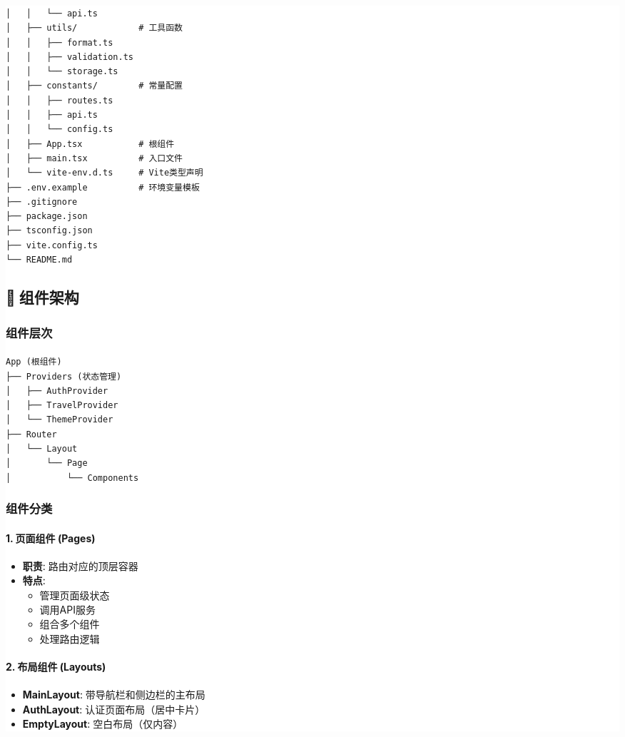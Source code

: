 ```
│   │   └── api.ts
│   ├── utils/            # 工具函数
│   │   ├── format.ts
│   │   ├── validation.ts
│   │   └── storage.ts
│   ├── constants/        # 常量配置
│   │   ├── routes.ts
│   │   ├── api.ts
│   │   └── config.ts
│   ├── App.tsx           # 根组件
│   ├── main.tsx          # 入口文件
│   └── vite-env.d.ts     # Vite类型声明
├── .env.example          # 环境变量模板
├── .gitignore
├── package.json
├── tsconfig.json
├── vite.config.ts
└── README.md
```

## 🎨 组件架构

### 组件层次
```
App (根组件)
├── Providers (状态管理)
│   ├── AuthProvider
│   ├── TravelProvider
│   └── ThemeProvider
├── Router
│   └── Layout
│       └── Page
│           └── Components
```

### 组件分类

#### 1. 页面组件 (Pages)
- **职责**: 路由对应的顶层容器
- **特点**: 
  - 管理页面级状态
  - 调用API服务
  - 组合多个组件
  - 处理路由逻辑

#### 2. 布局组件 (Layouts)
- **MainLayout**: 带导航栏和侧边栏的主布局
- **AuthLayout**: 认证页面布局（居中卡片）
- **EmptyLayout**: 空白布局（仅内容）
